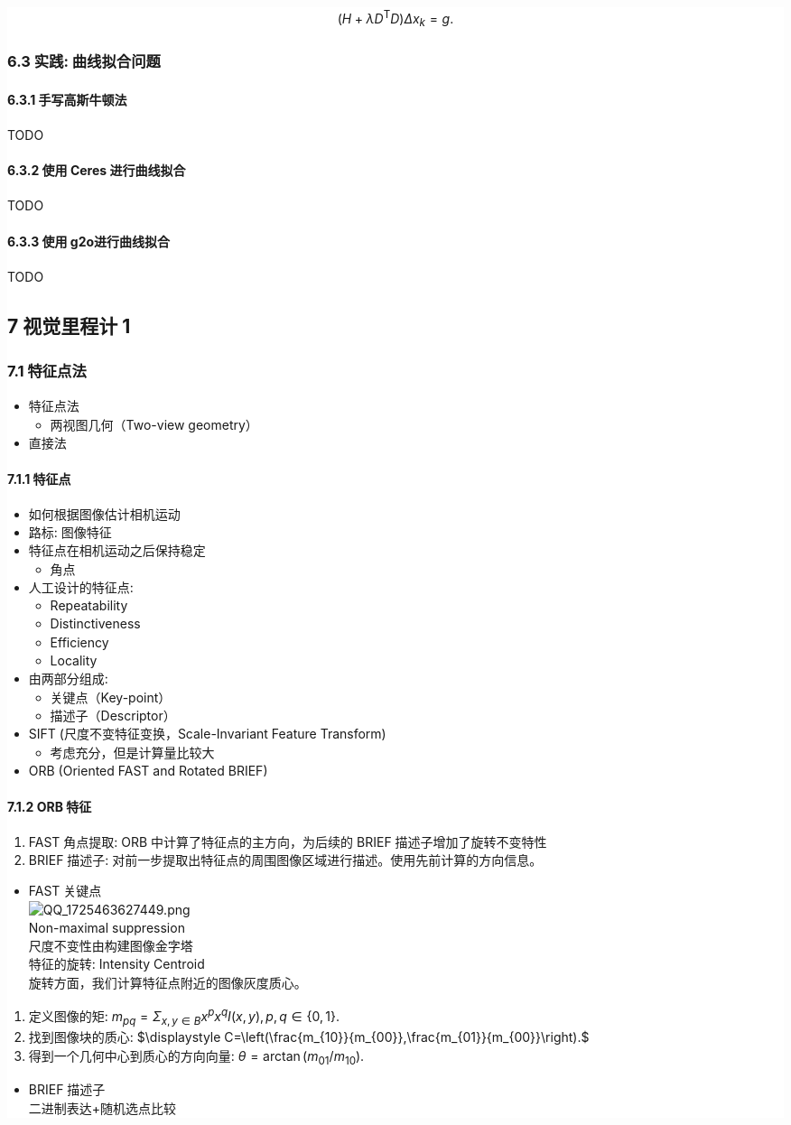 $$
(H+\lambda D^\mathrm{T}D) \Delta x_k=g.
$$

### 6.3 实践: 曲线拟合问题

#### 6.3.1 手写高斯牛顿法

TODO

#### 6.3.2 使用 Ceres 进行曲线拟合

TODO

#### 6.3.3 使用 g2o进行曲线拟合

TODO

## 7 视觉里程计 1

### 7.1 特征点法

- 特征点法
	- 两视图几何（Two-view geometry）
- 直接法

#### 7.1.1 特征点

- 如何根据图像估计相机运动
- 路标: 图像特征
- 特征点在相机运动之后保持稳定
	- 角点
- 人工设计的特征点:
	- Repeatability
	- Distinctiveness
	- Efficiency
	- Locality
- 由两部分组成:
	- 关键点（Key-point）
	- 描述子（Descriptor）
- SIFT (尺度不变特征变换，Scale-Invariant Feature Transform)
	- 考虑充分，但是计算量比较大
- ORB (Oriented FAST and Rotated BRIEF)

#### 7.1.2 ORB 特征

1. FAST 角点提取: ORB 中计算了特征点的主方向，为后续的 BRIEF 描述子增加了旋转不变特性
2. BRIEF 描述子: 对前一步提取出特征点的周围图像区域进行描述。使用先前计算的方向信息。
- FAST 关键点  
![QQ_1725463627449.png](https://cdn.jsdelivr.net/gh/WncFht/picture/202409042327348.png)  
Non-maximal suppression  
尺度不变性由构建图像金字塔  
特征的旋转: Intensity Centroid  
旋转方面，我们计算特征点附近的图像灰度质心。
1. 定义图像的矩: $\displaystyle m_{pq} = \Sigma _{x,y \in B} x^p x^q I(x, y),p,q \in \{0, 1\}$.
2. 找到图像块的质心: $\displaystyle C=\left(\frac{m_{10}}{m_{00}},\frac{m_{01}}{m_{00}}\right).$
3. 得到一个几何中心到质心的方向向量: $\displaystyle \theta=\arctan(m_{01}/m_{10}).$
- BRIEF 描述子  
二进制表达+随机选点比较
